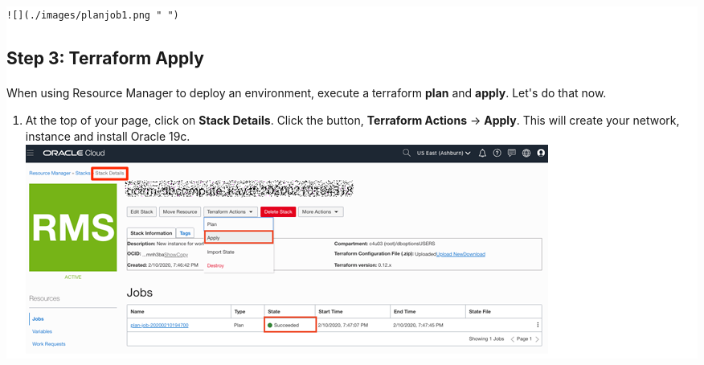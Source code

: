     ![](./images/planjob1.png " ")


## Step 3: Terraform Apply
When using Resource Manager to deploy an environment, execute a terraform **plan** and **apply**.  Let's do that now.

1.  At the top of your page, click on **Stack Details**.  Click the button, **Terraform Actions** -> **Apply**.  This will create your network, instance and install Oracle 19c.
    ![](./images/applyjob1.png " ")
